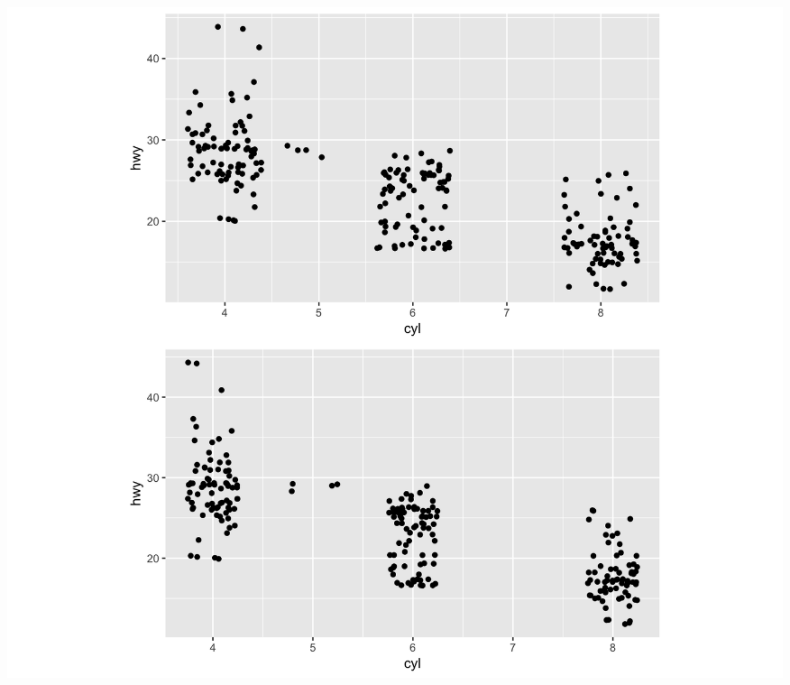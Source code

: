 <img src="visualize_files/figure-html/unnamed-chunk-36-1.png" width="70%" style="display: block; margin: auto;" /><img src="visualize_files/figure-html/unnamed-chunk-36-2.png" width="70%" style="display: block; margin: auto;" />